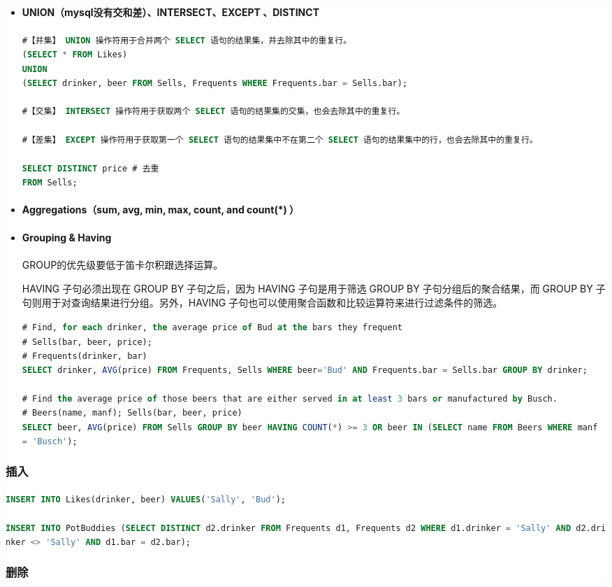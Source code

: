   

* #### UNION（mysql没有交和差）、INTERSECT、EXCEPT 、DISTINCT

  ```sql
  #【并集】 UNION 操作符用于合并两个 SELECT 语句的结果集，并去除其中的重复行。
  (SELECT * FROM Likes) 
  UNION
  (SELECT drinker, beer FROM Sells, Frequents WHERE Frequents.bar = Sells.bar);
  
  #【交集】 INTERSECT 操作符用于获取两个 SELECT 语句的结果集的交集，也会去除其中的重复行。
  
  #【差集】 EXCEPT 操作符用于获取第一个 SELECT 语句的结果集中不在第二个 SELECT 语句的结果集中的行，也会去除其中的重复行。
  
  SELECT DISTINCT price # 去重
  FROM Sells;
  ```
  
  


* #### Aggregations（sum, avg, min, max, count, and count(*)  ）

* #### Grouping  &  Having

  GROUP的优先级要低于笛卡尔积跟选择运算。
  
  HAVING 子句必须出现在 GROUP BY 子句之后，因为 HAVING 子句是用于筛选 GROUP BY 子句分组后的聚合结果，而 GROUP BY 子句则用于对查询结果进行分组。另外，HAVING 子句也可以使用聚合函数和比较运算符来进行过滤条件的筛选。
  
  ```sql
  # Find, for each drinker, the average price of Bud at the bars they frequent
  # Sells(bar, beer, price); 
  # Frequents(drinker, bar)
  SELECT drinker, AVG(price) FROM Frequents, Sells WHERE beer='Bud' AND Frequents.bar = Sells.bar GROUP BY drinker;
  
  # Find the average price of those beers that are either served in at least 3 bars or manufactured by Busch.
  # Beers(name, manf); Sells(bar, beer, price)
  SELECT beer, AVG(price) FROM Sells GROUP BY beer HAVING COUNT(*) >= 3 OR beer IN (SELECT name FROM Beers WHERE manf = 'Busch');
  ```
  
  

### 插入

```sql
INSERT INTO Likes(drinker, beer) VALUES('Sally', 'Bud');

INSERT INTO PotBuddies (SELECT DISTINCT d2.drinker FROM Frequents d1, Frequents d2 WHERE d1.drinker = 'Sally' AND d2.drinker <> 'Sally' AND d1.bar = d2.bar);
```



### 删除
